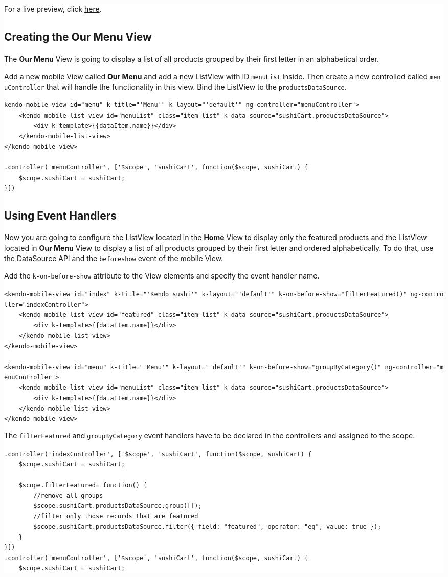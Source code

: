 For a live preview, click [here](https://dojo.telerik.com/@valchev/exeS/4).

## Creating the Our Menu View

The **Our Menu** View is going to display a list of all products grouped by their first letter in an alphabetical order.

Add a new mobile View called **Our Menu** and add a new ListView with ID `menuList` inside. Then create a new controlled called `menuController` that will handle the functionality in this view. Bind the ListView to the `productsDataSource`.

    kendo-mobile-view id="menu" k-title="'Menu'" k-layout="'default'" ng-controller="menuController">
        <kendo-mobile-list-view id="menuList" class="item-list" k-data-source="sushiCart.productsDataSource">
            <div k-template>{{dataItem.name}}</div>
        </kendo-mobile-list-view>
    </kendo-mobile-view>

    .controller('menuController', ['$scope', 'sushiCart', function($scope, sushiCart) {
        $scope.sushiCart = sushiCart;
    }])

## Using Event Handlers

Now you are going to configure the ListView located in the **Home** View to display only the featured products and the ListView located in **Our Menu** View to display a list of all products grouped by their first letter and ordered alphabetically. To do that, use the [DataSource API](/api/javascript/data/datasource#methods) and the [`beforeshow`](/api/javascript/mobile/ui/view/events/beforeshow) event of the mobile View.

Add the `k-on-before-show` attribute to the View elements and specify the event handler name.

    <kendo-mobile-view id="index" k-title="'Kendo sushi'" k-layout="'default'" k-on-before-show="filterFeatured()" ng-controller="indexController">
        <kendo-mobile-list-view id="featured" class="item-list" k-data-source="sushiCart.productsDataSource">
            <div k-template>{{dataItem.name}}</div>
        </kendo-mobile-list-view>
    </kendo-mobile-view>

    <kendo-mobile-view id="menu" k-title="'Menu'" k-layout="'default'" k-on-before-show="groupByCategory()" ng-controller="menuController">
        <kendo-mobile-list-view id="menuList" class="item-list" k-data-source="sushiCart.productsDataSource">
            <div k-template>{{dataItem.name}}</div>
        </kendo-mobile-list-view>
    </kendo-mobile-view>

The `filterFeatured` and `groupByCategory` event handlers have to be declared in the controllers and assigned to the scope.

    .controller('indexController', ['$scope', 'sushiCart', function($scope, sushiCart) {
        $scope.sushiCart = sushiCart;

        $scope.filterFeatured= function() {
            //remove all groups
            $scope.sushiCart.productsDataSource.group([]);
            //filter only those records that are featured
            $scope.sushiCart.productsDataSource.filter({ field: "featured", operator: "eq", value: true });
        }
    }])
    .controller('menuController', ['$scope', 'sushiCart', function($scope, sushiCart) {
        $scope.sushiCart = sushiCart;
